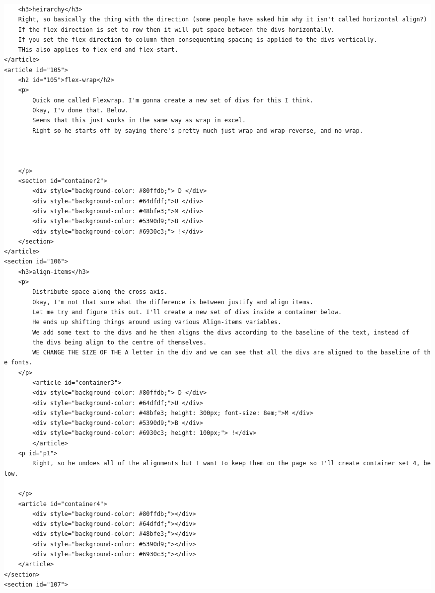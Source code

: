         <h3>heirarchy</h3>
        Right, so basically the thing with the direction (some people have asked him why it isn't called horizontal align?)
        If the flex direction is set to row then it will put space between the divs horizontally. 
        If you set the flex-direction to column then consequenting spacing is applied to the divs vertically. 
        THis also applies to flex-end and flex-start. 
    </article>
    <article id="105">
        <h2 id="105">flex-wrap</h2>
        <p>
            Quick one called Flexwrap. I'm gonna create a new set of divs for this I think. 
            Okay, I'v done that. Below. 
            Seems that this just works in the same way as wrap in excel.
            Right so he starts off by saying there's pretty much just wrap and wrap-reverse, and no-wrap.



        </p>
        <section id="container2">
            <div style="background-color: #80ffdb;"> D </div>
            <div style="background-color: #64dfdf;">U </div>
            <div style="background-color: #48bfe3;">M </div>
            <div style="background-color: #5390d9;">B </div>
            <div style="background-color: #6930c3;"> !</div>
        </section>
    </article>
    <section id="106">
        <h3>align-items</h3>
        <p>
            Distribute space along the cross axis.  
            Okay, I'm not that sure what the difference is between justify and align items. 
            Let me try and figure this out. I'll create a new set of divs inside a container below. 
            He ends up shifting things around using various Align-items variables. 
            We add some text to the divs and he then aligns the divs according to the baseline of the text, instead of 
            the divs being align to the centre of themselves.
            WE CHANGE THE SIZE OF THE A letter in the div and we can see that all the divs are aligned to the baseline of the fonts.
        </p>
            <article id="container3">
            <div style="background-color: #80ffdb;"> D </div>
            <div style="background-color: #64dfdf;">U </div>
            <div style="background-color: #48bfe3; height: 300px; font-size: 8em;">M </div>
            <div style="background-color: #5390d9;">B </div>
            <div style="background-color: #6930c3; height: 100px;"> !</div>
            </article>
        <p id="p1">
            Right, so he undoes all of the alignments but I want to keep them on the page so I'll create container set 4, below. 

        </p>
        <article id="container4">
            <div style="background-color: #80ffdb;"></div>
            <div style="background-color: #64dfdf;"></div>
            <div style="background-color: #48bfe3;"></div>
            <div style="background-color: #5390d9;"></div>
            <div style="background-color: #6930c3;"></div>
        </article>
    </section>
    <section id="107">
        